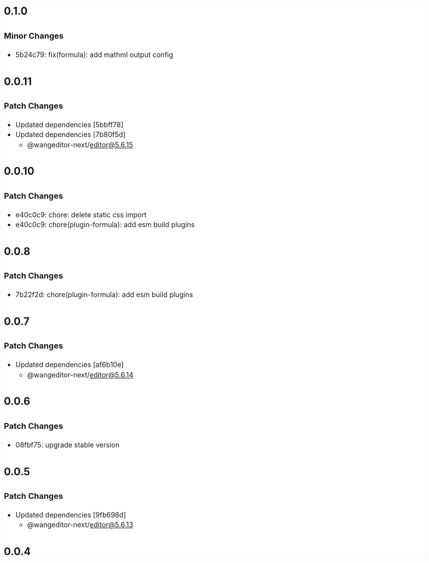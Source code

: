 ## 0.1.0

### Minor Changes

- 5b24c79: fix(formula): add mathml output config

## 0.0.11

### Patch Changes

- Updated dependencies [5bbff78]
- Updated dependencies [7b80f5d]
  - @wangeditor-next/editor@5.6.15

## 0.0.10

### Patch Changes

- e40c0c9: chore: delete static css import
- e40c0c9: chore(plugin-formula): add esm build plugins

## 0.0.8

### Patch Changes

- 7b22f2d: chore(plugin-formula): add esm build plugins

## 0.0.7

### Patch Changes

- Updated dependencies [af6b10e]
  - @wangeditor-next/editor@5.6.14

## 0.0.6

### Patch Changes

- 08fbf75: upgrade stable version

## 0.0.5

### Patch Changes

- Updated dependencies [9fb698d]
  - @wangeditor-next/editor@5.6.13

## 0.0.4
